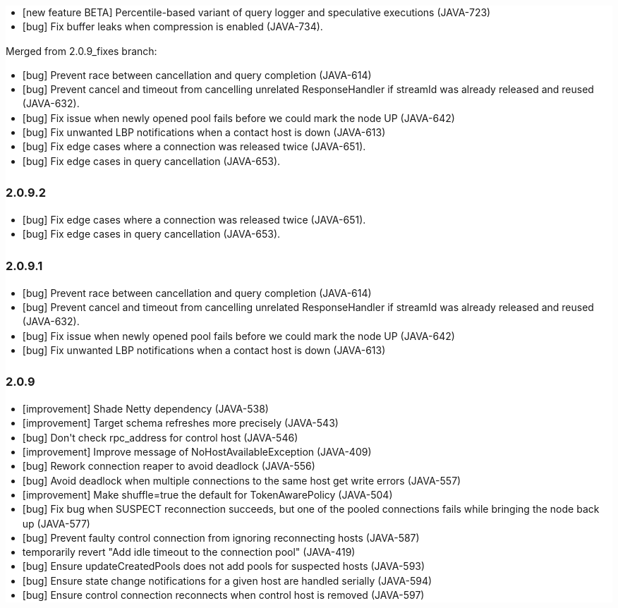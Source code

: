 - [new feature BETA] Percentile-based variant of query logger and speculative
  executions (JAVA-723)
- [bug] Fix buffer leaks when compression is enabled (JAVA-734).

Merged from 2.0.9_fixes branch:

- [bug] Prevent race between cancellation and query completion (JAVA-614)
- [bug] Prevent cancel and timeout from cancelling unrelated ResponseHandler if
  streamId was already released and reused (JAVA-632).
- [bug] Fix issue when newly opened pool fails before we could mark the node UP
  (JAVA-642)
- [bug] Fix unwanted LBP notifications when a contact host is down (JAVA-613)
- [bug] Fix edge cases where a connection was released twice (JAVA-651).
- [bug] Fix edge cases in query cancellation (JAVA-653).


### 2.0.9.2

- [bug] Fix edge cases where a connection was released twice (JAVA-651).
- [bug] Fix edge cases in query cancellation (JAVA-653).


### 2.0.9.1

- [bug] Prevent race between cancellation and query completion (JAVA-614)
- [bug] Prevent cancel and timeout from cancelling unrelated ResponseHandler if
  streamId was already released and reused (JAVA-632).
- [bug] Fix issue when newly opened pool fails before we could mark the node UP
  (JAVA-642)
- [bug] Fix unwanted LBP notifications when a contact host is down (JAVA-613)


### 2.0.9

- [improvement] Shade Netty dependency (JAVA-538)
- [improvement] Target schema refreshes more precisely (JAVA-543)
- [bug] Don't check rpc_address for control host (JAVA-546)
- [improvement] Improve message of NoHostAvailableException (JAVA-409)
- [bug] Rework connection reaper to avoid deadlock (JAVA-556)
- [bug] Avoid deadlock when multiple connections to the same host get write
  errors (JAVA-557)
- [improvement] Make shuffle=true the default for TokenAwarePolicy (JAVA-504)
- [bug] Fix bug when SUSPECT reconnection succeeds, but one of the pooled
  connections fails while bringing the node back up (JAVA-577)
- [bug] Prevent faulty control connection from ignoring reconnecting hosts
  (JAVA-587)
- temporarily revert "Add idle timeout to the connection pool" (JAVA-419)
- [bug] Ensure updateCreatedPools does not add pools for suspected hosts
  (JAVA-593)
- [bug] Ensure state change notifications for a given host are handled serially
  (JAVA-594)
- [bug] Ensure control connection reconnects when control host is removed
  (JAVA-597)
